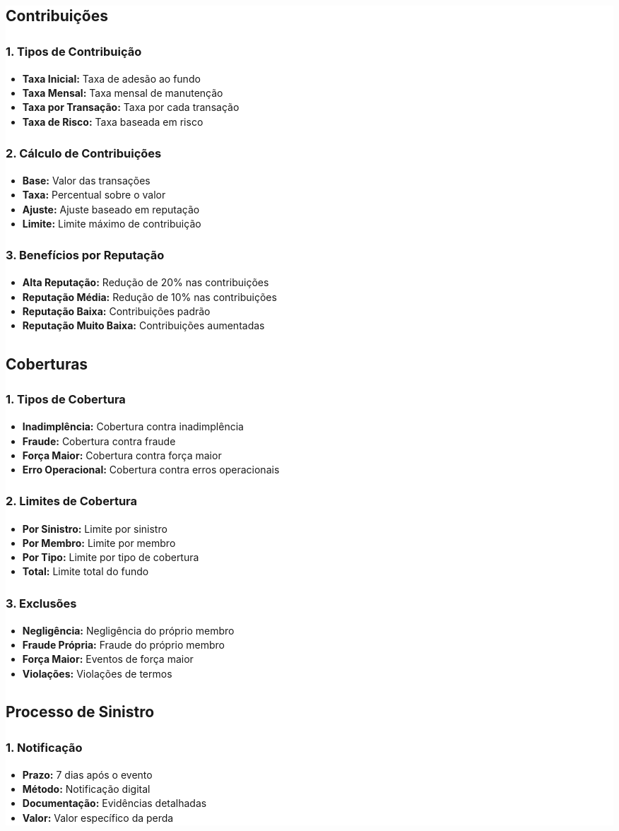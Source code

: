 ## Contribuições

### 1. Tipos de Contribuição
- **Taxa Inicial:** Taxa de adesão ao fundo
- **Taxa Mensal:** Taxa mensal de manutenção
- **Taxa por Transação:** Taxa por cada transação
- **Taxa de Risco:** Taxa baseada em risco

### 2. Cálculo de Contribuições
- **Base:** Valor das transações
- **Taxa:** Percentual sobre o valor
- **Ajuste:** Ajuste baseado em reputação
- **Limite:** Limite máximo de contribuição

### 3. Benefícios por Reputação
- **Alta Reputação:** Redução de 20% nas contribuições
- **Reputação Média:** Redução de 10% nas contribuições
- **Reputação Baixa:** Contribuições padrão
- **Reputação Muito Baixa:** Contribuições aumentadas

## Coberturas

### 1. Tipos de Cobertura
- **Inadimplência:** Cobertura contra inadimplência
- **Fraude:** Cobertura contra fraude
- **Força Maior:** Cobertura contra força maior
- **Erro Operacional:** Cobertura contra erros operacionais

### 2. Limites de Cobertura
- **Por Sinistro:** Limite por sinistro
- **Por Membro:** Limite por membro
- **Por Tipo:** Limite por tipo de cobertura
- **Total:** Limite total do fundo

### 3. Exclusões
- **Negligência:** Negligência do próprio membro
- **Fraude Própria:** Fraude do próprio membro
- **Força Maior:** Eventos de força maior
- **Violações:** Violações de termos

## Processo de Sinistro

### 1. Notificação
- **Prazo:** 7 dias após o evento
- **Método:** Notificação digital
- **Documentação:** Evidências detalhadas
- **Valor:** Valor específico da perda
